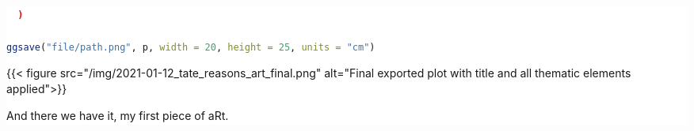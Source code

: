```r
  )

ggsave("file/path.png", p, width = 20, height = 25, units = "cm")
```

{{< figure src="/img/2021-01-12_tate_reasons_art_final.png" alt="Final exported plot with title and all thematic elements applied">}}

And there we have it, my first piece of aRt.

[^1]: I particularly liked this Kandinsky inspired visualisation. {{< tweet 1349778199589359618 >}}

[^2]: These tree maps of the collection by artist demonstrating the sheer volume of works by Turner in the collection reminded me of the Turner bequest and got me thinking about the various different ways the Tate has acquired artwork. {{< tweet 1349463167747960835 >}}

[^3]: The code covering my initial investigations of the dataset is [here](https://github.com/mattkerlogue/tidytuesday/blob/main/2021/2021-01-12_scratchpad.R)

[^4]: The *Acceptance in Lieu* scheme was [established in 1909](https://en.wikipedia.org/wiki/Acceptance_in_lieu), and is managed by [Arts Council England](https://www.artscouncil.org.uk/tax-incentives/acceptance-lieu). According to the [2019/20 Annual Report](https://www.artscouncil.org.uk/sites/default/files/download-file/CGS_AIL_Website_Download_201920_FINAL_23%20DEC_0.pdf) for the scheme, in the year to 31 March 2020 the scheme accepted 52 objects totalling £65 million in value in place of £40 million worth of tax owed, the total amount of tax that the scheme is allowed settle.

[^5]: Using `geom_step()` would give me some good opportunities to embed songs though. What a *tragedy* that I've decided not to use it. {{< youtube OiwDHHcHPh0 >}}

[^6]: Let's try not to get too existential. This plot definitely isn't art... yet.

[^7]: The previous plots use a custom theme of mine [`mattR::theme_lpsdgeog()`](https://github.com/mattkerlogue/mattR/blob/main/R/theme_lpsdgeog.R) rather than the standard `{ggplot2}` theme, however the call to this theme is excluded from code snippets.

[^8]: For some reason, I think because of `{ggplot2}` being additive and having the x-axis set to a character vector, we need to call a layer using the underlying aesthetics first and so the line `geom_point(alpha = 0)` is included to add a set of invisible points to the plot first().

[^9]: My default font for plots is [Hack](https://sourcefoundry.org/hack/) by Source Foundry.
